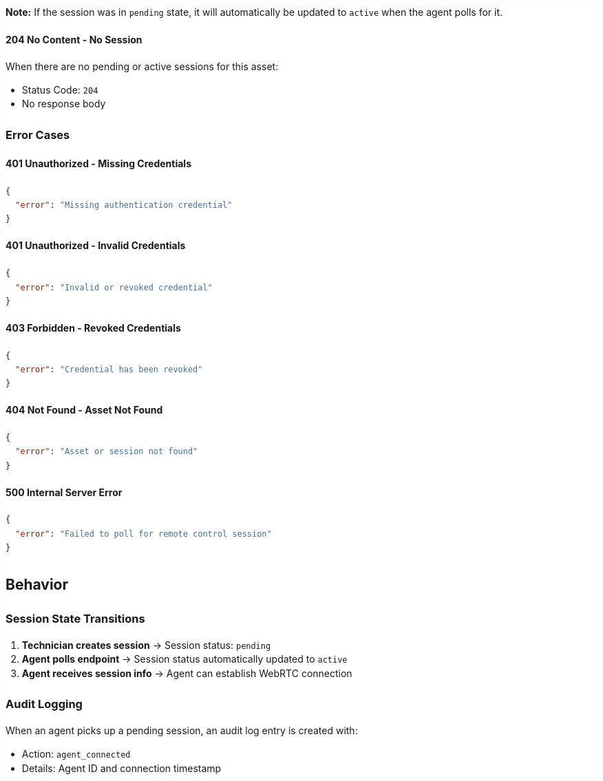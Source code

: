 **Note:** If the session was in `pending` state, it will automatically be updated to `active` when the agent polls for it.

#### 204 No Content - No Session
When there are no pending or active sessions for this asset:
- Status Code: `204`
- No response body

### Error Cases

#### 401 Unauthorized - Missing Credentials
```json
{
  "error": "Missing authentication credential"
}
```

#### 401 Unauthorized - Invalid Credentials
```json
{
  "error": "Invalid or revoked credential"
}
```

#### 403 Forbidden - Revoked Credentials
```json
{
  "error": "Credential has been revoked"
}
```

#### 404 Not Found - Asset Not Found
```json
{
  "error": "Asset or session not found"
}
```

#### 500 Internal Server Error
```json
{
  "error": "Failed to poll for remote control session"
}
```

## Behavior

### Session State Transitions
1. **Technician creates session** → Session status: `pending`
2. **Agent polls endpoint** → Session status automatically updated to `active`
3. **Agent receives session info** → Agent can establish WebRTC connection

### Audit Logging
When an agent picks up a pending session, an audit log entry is created with:
- Action: `agent_connected`
- Details: Agent ID and connection timestamp
